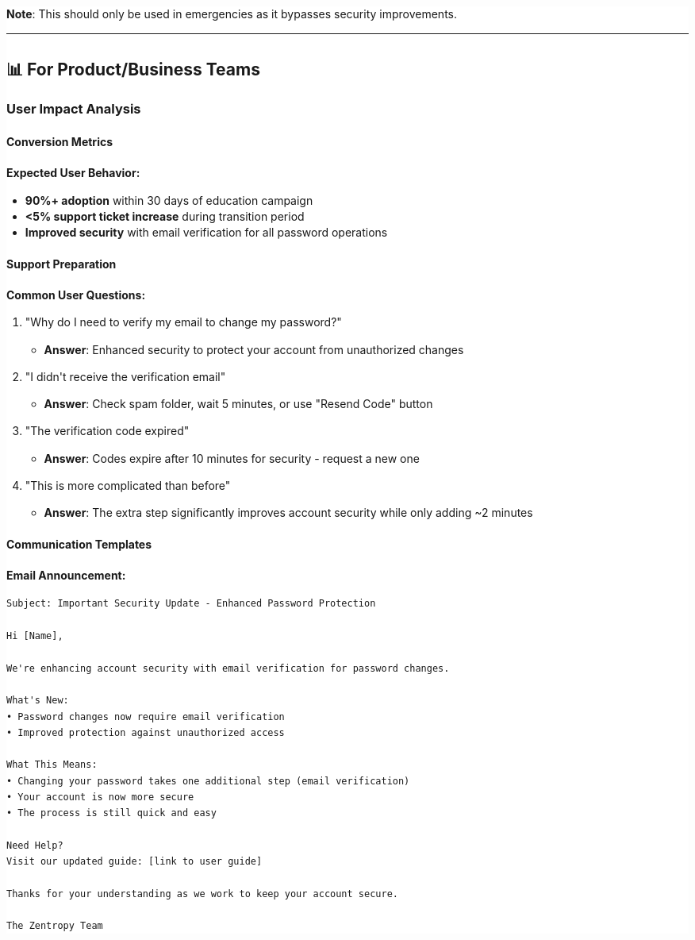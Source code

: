 **Note**: This should only be used in emergencies as it bypasses security improvements.

---

## 📊 For Product/Business Teams

### User Impact Analysis

#### **Conversion Metrics**

**Expected User Behavior:**
- **90%+ adoption** within 30 days of education campaign
- **<5% support ticket increase** during transition period
- **Improved security** with email verification for all password operations

#### **Support Preparation**

**Common User Questions:**
1. "Why do I need to verify my email to change my password?"
   - **Answer**: Enhanced security to protect your account from unauthorized changes

2. "I didn't receive the verification email"
   - **Answer**: Check spam folder, wait 5 minutes, or use "Resend Code" button

3. "The verification code expired"
   - **Answer**: Codes expire after 10 minutes for security - request a new one

4. "This is more complicated than before"
   - **Answer**: The extra step significantly improves account security while only adding ~2 minutes

#### **Communication Templates**

**Email Announcement:**
```
Subject: Important Security Update - Enhanced Password Protection

Hi [Name],

We're enhancing account security with email verification for password changes. 

What's New:
• Password changes now require email verification
• Improved protection against unauthorized access

What This Means:
• Changing your password takes one additional step (email verification)
• Your account is now more secure
• The process is still quick and easy

Need Help?
Visit our updated guide: [link to user guide]

Thanks for your understanding as we work to keep your account secure.

The Zentropy Team
```
